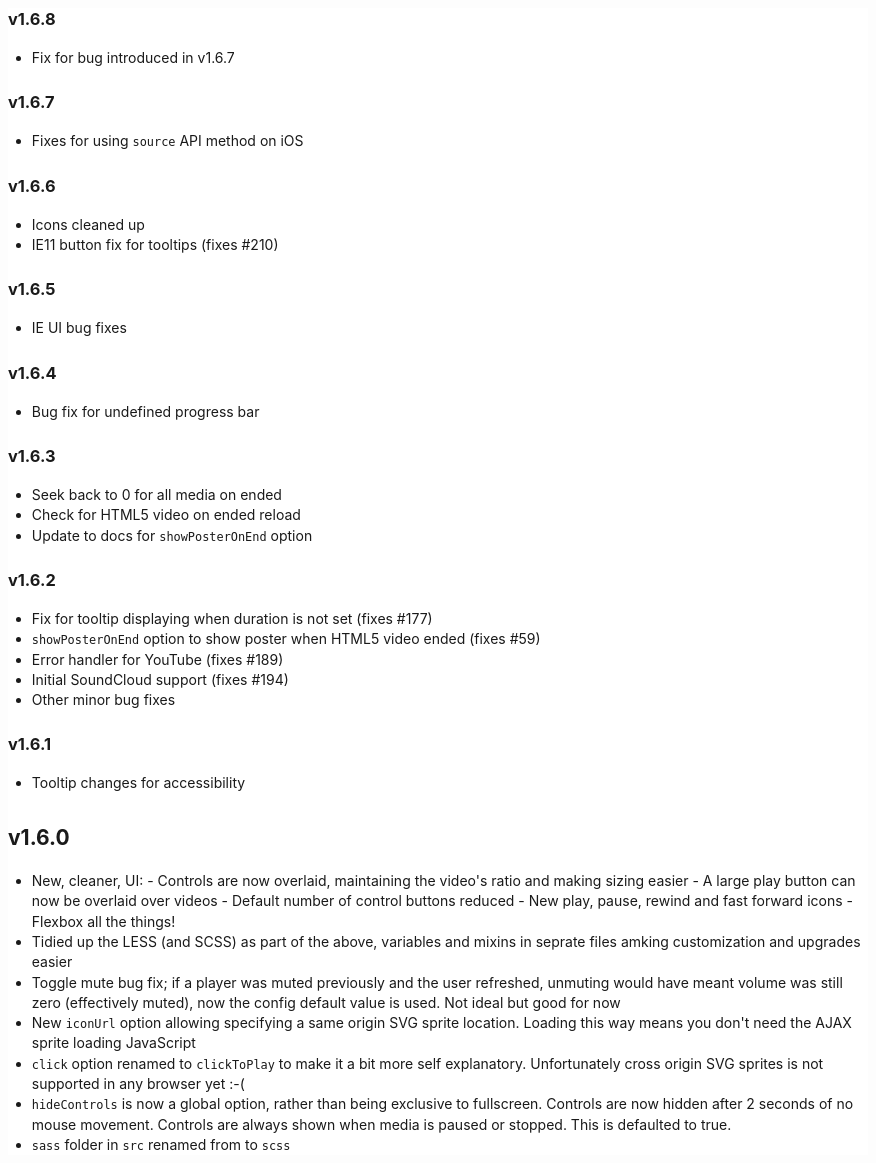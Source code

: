 ### v1.6.8

-   Fix for bug introduced in v1.6.7

### v1.6.7

-   Fixes for using `source` API method on iOS

### v1.6.6

-   Icons cleaned up
-   IE11 button fix for tooltips (fixes #210)

### v1.6.5

-   IE UI bug fixes

### v1.6.4

-   Bug fix for undefined progress bar

### v1.6.3

-   Seek back to 0 for all media on ended
-   Check for HTML5 video on ended reload
-   Update to docs for `showPosterOnEnd` option

### v1.6.2

-   Fix for tooltip displaying when duration is not set (fixes #177)
-   `showPosterOnEnd` option to show poster when HTML5 video ended (fixes #59)
-   Error handler for YouTube (fixes #189)
-   Initial SoundCloud support (fixes #194)
-   Other minor bug fixes

### v1.6.1

-   Tooltip changes for accessibility

## v1.6.0

-   New, cleaner, UI: - Controls are now overlaid, maintaining the video's ratio and making sizing easier - A large play button can now be overlaid over videos - Default number of control buttons reduced - New play, pause, rewind and fast forward icons - Flexbox all the things!
-   Tidied up the LESS (and SCSS) as part of the above, variables and mixins in seprate files amking customization and upgrades easier
-   Toggle mute bug fix; if a player was muted previously and the user refreshed, unmuting would have meant volume was still zero (effectively muted), now the config default value is used. Not ideal but good for now
-   New `iconUrl` option allowing specifying a same origin SVG sprite location. Loading this way means you don't need the AJAX sprite loading JavaScript
-   `click` option renamed to `clickToPlay` to make it a bit more self explanatory. Unfortunately cross origin SVG sprites is not supported in any browser yet :-(
-   `hideControls` is now a global option, rather than being exclusive to fullscreen. Controls are now hidden after 2 seconds of no mouse movement. Controls are always shown when media is paused or stopped. This is defaulted to true.
-   `sass` folder in `src` renamed from to `scss`
